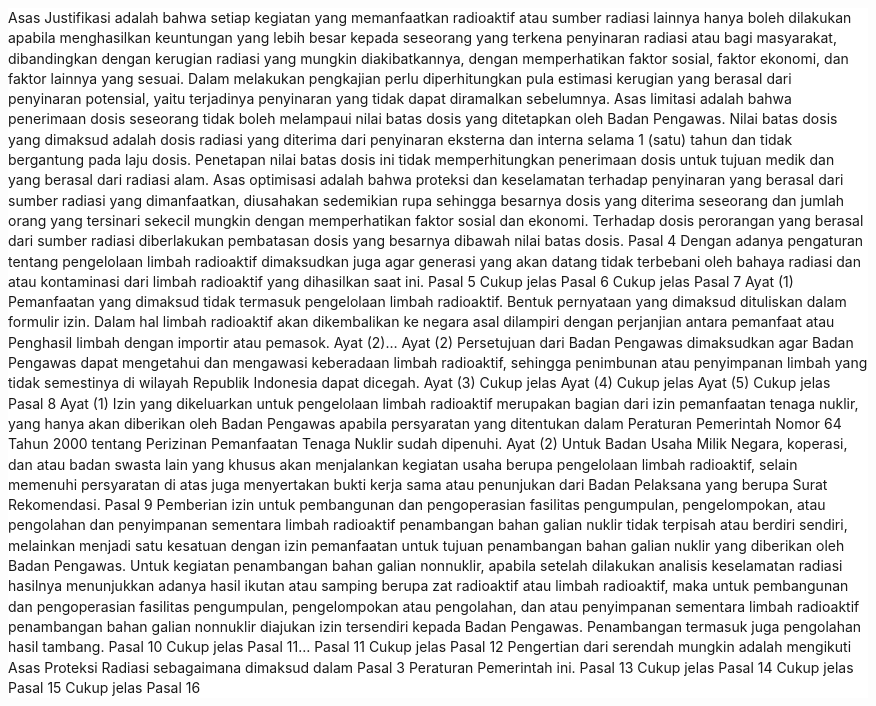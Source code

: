 Asas Justifikasi adalah bahwa setiap kegiatan yang memanfaatkan radioaktif atau sumber radiasi lainnya hanya boleh dilakukan apabila menghasilkan keuntungan yang lebih besar kepada seseorang yang terkena penyinaran radiasi atau bagi masyarakat, dibandingkan dengan kerugian radiasi yang mungkin diakibatkannya, dengan memperhatikan faktor sosial, faktor ekonomi, dan faktor lainnya yang sesuai. Dalam melakukan pengkajian perlu diperhitungkan pula estimasi kerugian yang berasal dari penyinaran potensial, yaitu terjadinya penyinaran yang tidak dapat diramalkan sebelumnya. Asas limitasi adalah bahwa penerimaan dosis seseorang tidak boleh melampaui nilai batas dosis yang ditetapkan oleh Badan Pengawas. Nilai batas dosis yang dimaksud adalah dosis radiasi yang diterima dari penyinaran eksterna dan interna selama 1 (satu) tahun dan tidak bergantung pada laju dosis. Penetapan nilai batas dosis ini tidak memperhitungkan penerimaan dosis untuk tujuan medik dan yang berasal dari radiasi alam. Asas optimisasi adalah bahwa proteksi dan keselamatan terhadap penyinaran yang berasal dari sumber radiasi yang dimanfaatkan, diusahakan sedemikian rupa sehingga besarnya dosis yang diterima seseorang dan jumlah orang yang tersinari sekecil mungkin dengan memperhatikan faktor sosial dan ekonomi. Terhadap dosis perorangan yang berasal dari sumber radiasi diberlakukan pembatasan dosis yang besarnya dibawah nilai batas dosis.
Pasal 4
Dengan adanya pengaturan tentang pengelolaan limbah radioaktif dimaksudkan juga agar generasi yang akan datang tidak terbebani oleh bahaya radiasi dan atau kontaminasi dari limbah radioaktif yang dihasilkan saat ini.
Pasal 5
Cukup jelas
Pasal 6
Cukup jelas
Pasal 7
Ayat (1) Pemanfaatan yang dimaksud tidak termasuk pengelolaan limbah radioaktif. Bentuk pernyataan yang dimaksud dituliskan dalam formulir izin. Dalam hal limbah radioaktif akan dikembalikan ke negara asal dilampiri dengan perjanjian antara pemanfaat atau Penghasil limbah dengan importir atau pemasok. Ayat (2)… Ayat (2) Persetujuan dari Badan Pengawas dimaksudkan agar Badan Pengawas dapat mengetahui dan mengawasi keberadaan limbah radioaktif, sehingga penimbunan atau penyimpanan limbah yang tidak semestinya di wilayah Republik Indonesia dapat dicegah. Ayat (3) Cukup jelas Ayat (4) Cukup jelas Ayat (5) Cukup jelas
Pasal 8
Ayat (1) Izin yang dikeluarkan untuk pengelolaan limbah radioaktif merupakan bagian dari izin pemanfaatan tenaga nuklir, yang hanya akan diberikan oleh Badan Pengawas apabila persyaratan yang ditentukan dalam Peraturan Pemerintah Nomor 64 Tahun 2000 tentang Perizinan Pemanfaatan Tenaga Nuklir sudah dipenuhi. Ayat (2) Untuk Badan Usaha Milik Negara, koperasi, dan atau badan swasta lain yang khusus akan menjalankan kegiatan usaha berupa pengelolaan limbah radioaktif, selain memenuhi persyaratan di atas juga menyertakan bukti kerja sama atau penunjukan dari Badan Pelaksana yang berupa Surat Rekomendasi.
Pasal 9
Pemberian izin untuk pembangunan dan pengoperasian fasilitas pengumpulan, pengelompokan, atau pengolahan dan penyimpanan sementara limbah radioaktif penambangan bahan galian nuklir tidak terpisah atau berdiri sendiri, melainkan menjadi satu kesatuan dengan izin pemanfaatan untuk tujuan penambangan bahan galian nuklir yang diberikan oleh Badan Pengawas. Untuk kegiatan penambangan bahan galian nonnuklir, apabila setelah dilakukan analisis keselamatan radiasi hasilnya menunjukkan adanya hasil ikutan atau samping berupa zat radioaktif atau limbah radioaktif, maka untuk pembangunan dan pengoperasian fasilitas pengumpulan, pengelompokan atau pengolahan, dan atau penyimpanan sementara limbah radioaktif penambangan bahan galian nonnuklir diajukan izin tersendiri kepada Badan Pengawas. Penambangan termasuk juga pengolahan hasil tambang.
Pasal 10
Cukup jelas Pasal 11…
Pasal 11
Cukup jelas
Pasal 12
Pengertian dari serendah mungkin adalah mengikuti Asas Proteksi Radiasi sebagaimana dimaksud dalam Pasal 3 Peraturan Pemerintah ini.
Pasal 13
Cukup jelas
Pasal 14
Cukup jelas
Pasal 15
Cukup jelas
Pasal 16